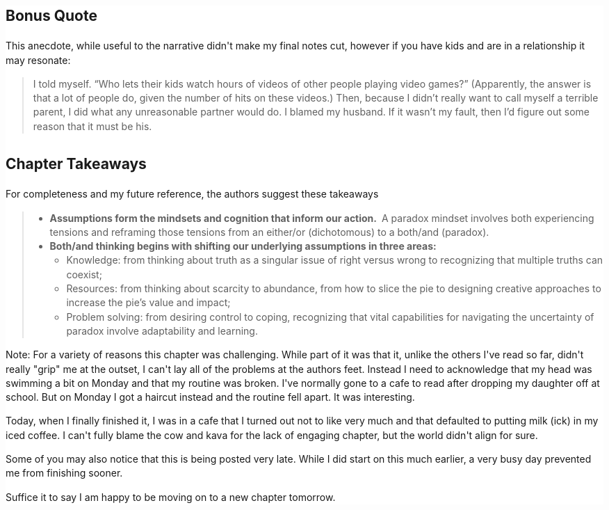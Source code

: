 ## Bonus Quote

This anecdote, while useful to the narrative didn't make my final notes cut, however if you have kids and are in a relationship it may resonate:

> I told myself. “Who lets their kids watch hours of videos of other people playing video games?” (Apparently, the answer is that a lot of people do, given the number of hits on these videos.) Then, because I didn’t really want to call myself a terrible parent, I did what any unreasonable partner would do. I blamed my husband. If it wasn’t my fault, then I’d figure out some reason that it must be his.

## Chapter Takeaways

For completeness and my future reference, the authors suggest these takeaways

> - **Assumptions form the mindsets and cognition that inform our action.**  A paradox mindset involves both experiencing tensions and reframing those tensions from an either/or (dichotomous) to a both/and (paradox). 
> - **Both/and thinking begins with shifting our underlying assumptions in three areas:**
>   - Knowledge: from thinking about truth as a singular issue of right versus wrong to recognizing that multiple truths can coexist;
>   - Resources: from thinking about scarcity to abundance, from how to slice the pie to designing creative approaches to increase the pie’s value and impact;
>   - Problem solving: from desiring control to coping, recognizing that vital capabilities for navigating the uncertainty of paradox involve adaptability and learning.

Note: For a variety of reasons this chapter was challenging.  While part of it was that it, unlike the others I've read so far, didn't really "grip" me at the outset, I can't lay all of the problems at the authors feet.  Instead I need to acknowledge that my head was swimming a bit on Monday and that my routine was broken.  I've normally gone to a cafe to read after dropping my daughter off at school.  But on Monday I got a haircut instead and the routine fell apart.  It was interesting.

Today, when I finally finished it, I was in a cafe that I turned out not to like very much and that defaulted to putting milk (ick) in my iced coffee.  I can't fully blame the cow and kava for the lack of engaging chapter, but the world didn't align for sure.

Some of you may also notice that this is being posted very late.  While I did start on this much earlier, a very busy day prevented me from finishing sooner.

Suffice it to say I am happy to be moving on to a new chapter tomorrow.